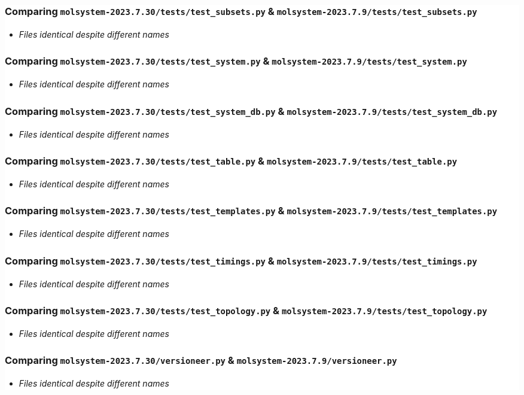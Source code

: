 ### Comparing `molsystem-2023.7.30/tests/test_subsets.py` & `molsystem-2023.7.9/tests/test_subsets.py`

 * *Files identical despite different names*

### Comparing `molsystem-2023.7.30/tests/test_system.py` & `molsystem-2023.7.9/tests/test_system.py`

 * *Files identical despite different names*

### Comparing `molsystem-2023.7.30/tests/test_system_db.py` & `molsystem-2023.7.9/tests/test_system_db.py`

 * *Files identical despite different names*

### Comparing `molsystem-2023.7.30/tests/test_table.py` & `molsystem-2023.7.9/tests/test_table.py`

 * *Files identical despite different names*

### Comparing `molsystem-2023.7.30/tests/test_templates.py` & `molsystem-2023.7.9/tests/test_templates.py`

 * *Files identical despite different names*

### Comparing `molsystem-2023.7.30/tests/test_timings.py` & `molsystem-2023.7.9/tests/test_timings.py`

 * *Files identical despite different names*

### Comparing `molsystem-2023.7.30/tests/test_topology.py` & `molsystem-2023.7.9/tests/test_topology.py`

 * *Files identical despite different names*

### Comparing `molsystem-2023.7.30/versioneer.py` & `molsystem-2023.7.9/versioneer.py`

 * *Files identical despite different names*

